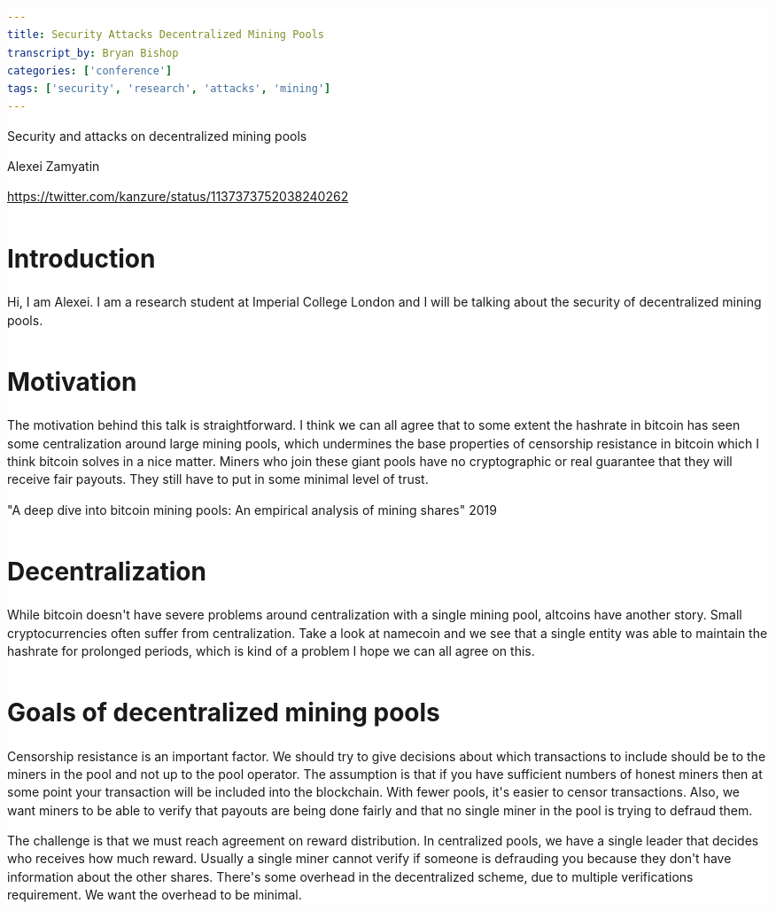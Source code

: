 ```yaml
---
title: Security Attacks Decentralized Mining Pools
transcript_by: Bryan Bishop
categories: ['conference']
tags: ['security', 'research', 'attacks', 'mining']
---
```


Security and attacks on decentralized mining pools

Alexei Zamyatin

<https://twitter.com/kanzure/status/1137373752038240262>

# Introduction

Hi, I am Alexei. I am a research student at Imperial College London and I will be talking about the security of decentralized mining pools.

# Motivation

The motivation behind this talk is straightforward. I think we can all agree that to some extent the hashrate in bitcoin has seen some centralization around large mining pools, which undermines the base properties of censorship resistance in bitcoin which I think bitcoin solves in a nice matter. Miners who join these giant pools have no cryptographic or real guarantee that they will receive fair payouts. They still have to put in some minimal level of trust.

"A deep dive into bitcoin mining pools: An empirical analysis of mining shares" 2019

# Decentralization

While bitcoin doesn't have severe problems around centralization with a single mining pool, altcoins have another story. Small cryptocurrencies often suffer from centralization. Take a look at namecoin and we see that a single entity was able to maintain the hashrate for prolonged periods, which is kind of a problem I hope we can all agree on this.

# Goals of decentralized mining pools

Censorship resistance is an important factor. We should try to give decisions about which transactions to include should be to the miners in the pool and not up to the pool operator. The assumption is that if you have sufficient numbers of honest miners then at some point your transaction will be included into the blockchain. With fewer pools, it's easier to censor transactions. Also, we want miners to be able to verify that payouts are being done fairly and that no single miner in the pool is trying to defraud them.

The challenge is that we must reach agreement on reward distribution. In centralized pools, we have a single leader that decides who receives how much reward. Usually a single miner cannot verify if someone is defrauding you because they don't have information about the other shares. There's some overhead in the decentralized scheme, due to multiple verifications requirement. We want the overhead to be minimal.
